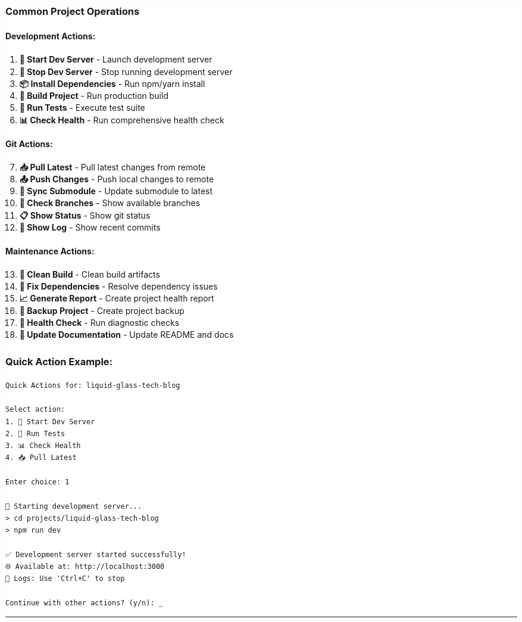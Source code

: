 ### Common Project Operations

#### Development Actions:
1. **🚀 Start Dev Server** - Launch development server
2. **🛑 Stop Dev Server** - Stop running development server
3. **📦 Install Dependencies** - Run npm/yarn install
4. **🔨 Build Project** - Run production build
5. **🧪 Run Tests** - Execute test suite
6. **📊 Check Health** - Run comprehensive health check

#### Git Actions:
7. **📥 Pull Latest** - Pull latest changes from remote
8. **📤 Push Changes** - Push local changes to remote
9. **🔄 Sync Submodule** - Update submodule to latest
10. **🌿 Check Branches** - Show available branches
11. **📋 Show Status** - Show git status
12. **📜 Show Log** - Show recent commits

#### Maintenance Actions:
13. **🧹 Clean Build** - Clean build artifacts
14. **🔧 Fix Dependencies** - Resolve dependency issues
15. **📈 Generate Report** - Create project health report
16. **💾 Backup Project** - Create project backup
17. **🏥 Health Check** - Run diagnostic checks
18. **📝 Update Documentation** - Update README and docs

### Quick Action Example:

```
Quick Actions for: liquid-glass-tech-blog

Select action:
1. 🚀 Start Dev Server
2. 🧪 Run Tests  
3. 📊 Check Health
4. 📥 Pull Latest

Enter choice: 1

🚀 Starting development server...
> cd projects/liquid-glass-tech-blog
> npm run dev

✅ Development server started successfully!
🌐 Available at: http://localhost:3000
📝 Logs: Use 'Ctrl+C' to stop

Continue with other actions? (y/n): _
```

---
